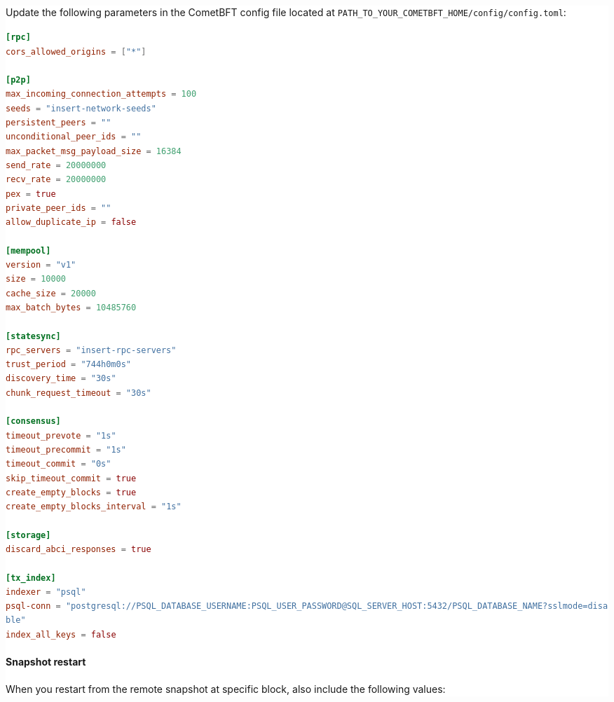 Update the following parameters in the CometBFT config file located at `PATH_TO_YOUR_COMETBFT_HOME/config/config.toml`:

```toml title="PATH_TO_YOUR_COMETBFT_HOME/config/config.toml"
[rpc]
cors_allowed_origins = ["*"]

[p2p]
max_incoming_connection_attempts = 100
seeds = "insert-network-seeds"
persistent_peers = ""
unconditional_peer_ids = ""
max_packet_msg_payload_size = 16384
send_rate = 20000000
recv_rate = 20000000
pex = true
private_peer_ids = ""
allow_duplicate_ip = false

[mempool]
version = "v1"
size = 10000
cache_size = 20000
max_batch_bytes = 10485760

[statesync]
rpc_servers = "insert-rpc-servers"
trust_period = "744h0m0s"
discovery_time = "30s"
chunk_request_timeout = "30s"

[consensus]
timeout_prevote = "1s"
timeout_precommit = "1s"
timeout_commit = "0s"
skip_timeout_commit = true
create_empty_blocks = true
create_empty_blocks_interval = "1s"

[storage]
discard_abci_responses = true

[tx_index]
indexer = "psql"
psql-conn = "postgresql://PSQL_DATABASE_USERNAME:PSQL_USER_PASSWORD@SQL_SERVER_HOST:5432/PSQL_DATABASE_NAME?sslmode=disable"
index_all_keys = false
```

#### Snapshot restart
When you restart from the remote snapshot at specific block, also include the following values:
